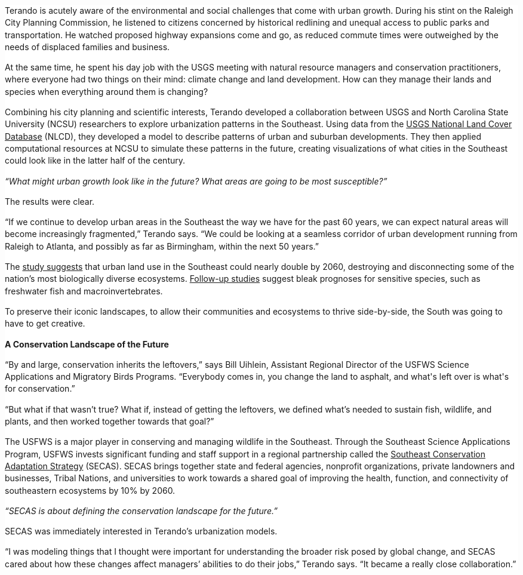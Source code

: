 Terando is acutely aware of the environmental and social challenges that come with urban growth. During his stint on the Raleigh City Planning Commission, he listened to citizens concerned by historical redlining and unequal access to public parks and transportation. He watched proposed highway expansions come and go, as reduced commute times were outweighed by the needs of displaced families and business.

At the same time, he spent his day job with the USGS meeting with natural resource managers and conservation practitioners, where everyone had two things on their mind: climate change and land development. How can they manage their lands and species when everything around them is changing?

Combining his city planning and scientific interests, Terando developed a collaboration between USGS and North Carolina State University (NCSU) researchers to explore urbanization patterns in the Southeast. Using data from the [USGS National Land Cover Database](https://www.usgs.gov/centers/eros/science/national-land-cover-database) (NLCD), they developed a model to describe patterns of urban and suburban developments. They then applied computational resources at NCSU to simulate these patterns in the future, creating visualizations of what cities in the Southeast could look like in the latter half of the century.

_“What might urban growth look like in the future? What areas are going to be most susceptible?”_

The results were clear.

“If we continue to develop urban areas in the Southeast the way we have for the past 60 years, we can expect natural areas will become increasingly fragmented,” Terando says. “We could be looking at a seamless corridor of urban development running from Raleigh to Atlanta, and possibly as far as Birmingham, within the next 50 years.”

The [study suggests](https://www.usgs.gov/news/national-news-release/scientists-predict-massive-urban-growth-creation-megalopolis-southeast) that urban land use in the Southeast could nearly double by 2060, destroying and disconnecting some of the nation’s most biologically diverse ecosystems. [Follow-up studies](https://journals.plos.org/plosone/article?id=10.1371/journal.pone.0222714) suggest bleak prognoses for sensitive species, such as freshwater fish and macroinvertebrates. 

To preserve their iconic landscapes, to allow their communities and ecosystems to thrive side-by-side, the South was going to have to get creative. 

**A Conservation Landscape of the Future**  
  
“By and large, conservation inherits the leftovers,” says Bill Uihlein, Assistant Regional Director of the USFWS Science Applications and Migratory Birds Programs. “Everybody comes in, you change the land to asphalt, and what's left over is what's for conservation.” 

“But what if that wasn’t true? What if, instead of getting the leftovers, we defined what’s needed to sustain fish, wildlife, and plants, and then worked together towards that goal?”

The USFWS is a major player in conserving and managing wildlife in the Southeast. Through the Southeast Science Applications Program, USFWS invests significant funding and staff support in a regional partnership called the [Southeast Conservation Adaptation Strategy](https://secassoutheast.org/) (SECAS). SECAS brings together state and federal agencies, nonprofit organizations, private landowners and businesses, Tribal Nations, and universities to work towards a shared goal of improving the health, function, and connectivity of southeastern ecosystems by 10% by 2060.

_“SECAS is about defining the conservation landscape for the future.”_

SECAS was immediately interested in Terando’s urbanization models.

“I was modeling things that I thought were important for understanding the broader risk posed by global change, and SECAS cared about how these changes affect managers’ abilities to do their jobs,” Terando says. “It became a really close collaboration.”
